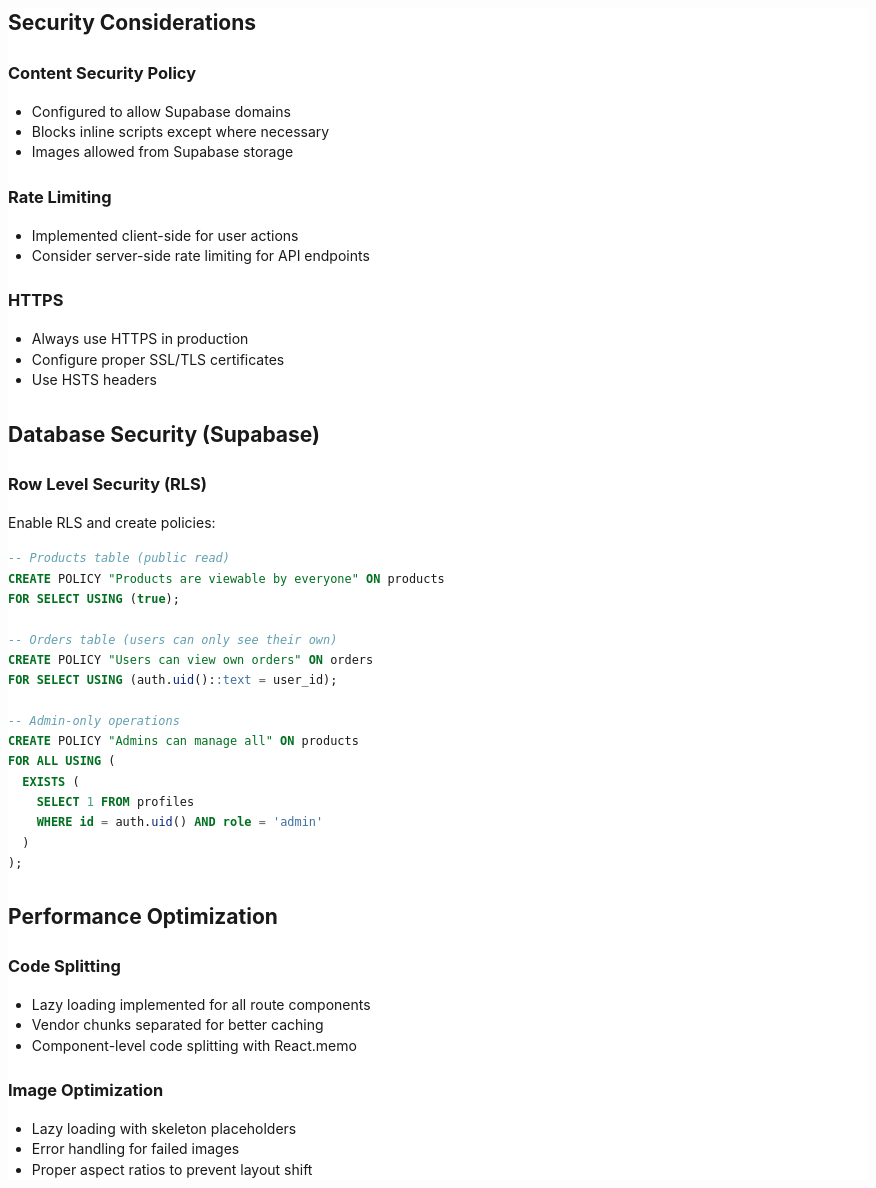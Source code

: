 ## Security Considerations

### Content Security Policy
- Configured to allow Supabase domains
- Blocks inline scripts except where necessary
- Images allowed from Supabase storage

### Rate Limiting
- Implemented client-side for user actions
- Consider server-side rate limiting for API endpoints

### HTTPS
- Always use HTTPS in production
- Configure proper SSL/TLS certificates
- Use HSTS headers

## Database Security (Supabase)

### Row Level Security (RLS)
Enable RLS and create policies:

```sql
-- Products table (public read)
CREATE POLICY "Products are viewable by everyone" ON products
FOR SELECT USING (true);

-- Orders table (users can only see their own)
CREATE POLICY "Users can view own orders" ON orders
FOR SELECT USING (auth.uid()::text = user_id);

-- Admin-only operations
CREATE POLICY "Admins can manage all" ON products
FOR ALL USING (
  EXISTS (
    SELECT 1 FROM profiles 
    WHERE id = auth.uid() AND role = 'admin'
  )
);
```

## Performance Optimization

### Code Splitting
- Lazy loading implemented for all route components
- Vendor chunks separated for better caching
- Component-level code splitting with React.memo

### Image Optimization
- Lazy loading with skeleton placeholders
- Error handling for failed images
- Proper aspect ratios to prevent layout shift
